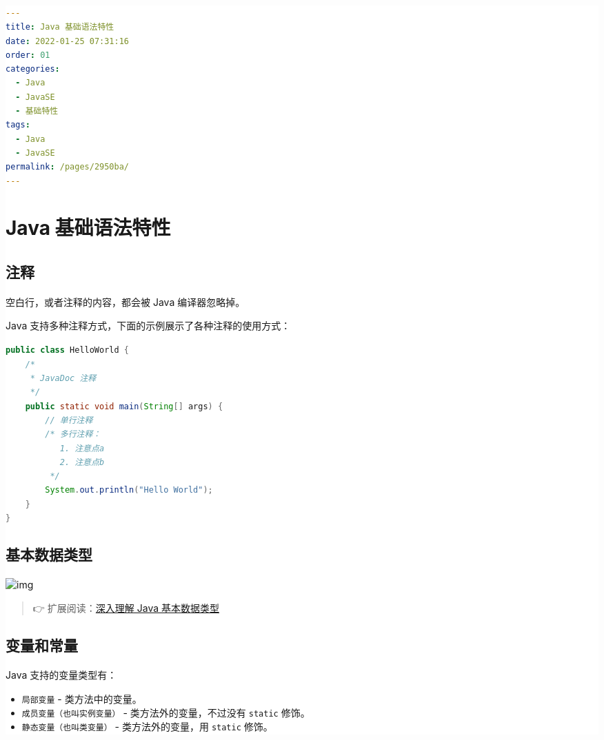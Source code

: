 ```yaml
---
title: Java 基础语法特性
date: 2022-01-25 07:31:16
order: 01
categories:
  - Java
  - JavaSE
  - 基础特性
tags:
  - Java
  - JavaSE
permalink: /pages/2950ba/
---
```


# Java 基础语法特性

## 注释

空白行，或者注释的内容，都会被 Java 编译器忽略掉。

Java 支持多种注释方式，下面的示例展示了各种注释的使用方式：

```java
public class HelloWorld {
    /*
     * JavaDoc 注释
     */
    public static void main(String[] args) {
        // 单行注释
        /* 多行注释：
           1. 注意点a
           2. 注意点b
         */
        System.out.println("Hello World");
    }
}
```

## 基本数据类型

![img](https://raw.githubusercontent.com/dunwu/images/master/cs/java/javacore/xmind/Java基本数据类型.svg)

> 👉 扩展阅读：[深入理解 Java 基本数据类型](https://dunwu.github.io/waterdrop/pages/55d693/)

## 变量和常量

Java 支持的变量类型有：

- `局部变量` - 类方法中的变量。
- `成员变量（也叫实例变量）` - 类方法外的变量，不过没有 `static` 修饰。
- `静态变量（也叫类变量）` - 类方法外的变量，用 `static` 修饰。
